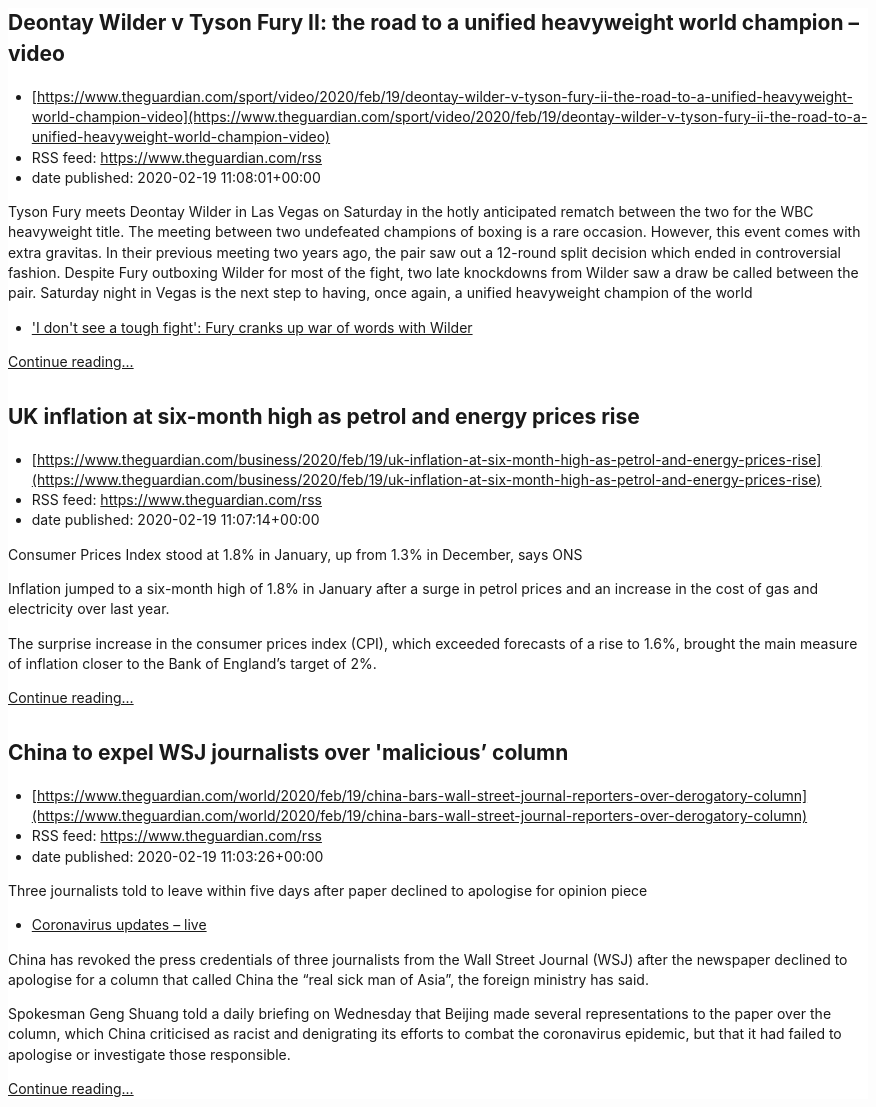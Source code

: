 ## Deontay Wilder v Tyson Fury II: the road to a unified heavyweight world champion – video
 - [https://www.theguardian.com/sport/video/2020/feb/19/deontay-wilder-v-tyson-fury-ii-the-road-to-a-unified-heavyweight-world-champion-video](https://www.theguardian.com/sport/video/2020/feb/19/deontay-wilder-v-tyson-fury-ii-the-road-to-a-unified-heavyweight-world-champion-video)
 - RSS feed: https://www.theguardian.com/rss
 - date published: 2020-02-19 11:08:01+00:00

<p>Tyson Fury meets Deontay Wilder in Las Vegas on Saturday in the hotly anticipated rematch between the two for the WBC heavyweight title. The meeting between two undefeated champions of boxing is a rare occasion. However, this event comes with extra gravitas. In their previous meeting two years ago, the pair saw out a 12-round split decision which ended in controversial fashion. Despite Fury outboxing Wilder for most of the fight, two late knockdowns from Wilder saw a draw be called between the pair. Saturday night in Vegas is the next step to having, once again, a unified heavyweight champion of the world</p><ul><li><a href="https://www.theguardian.com/sport/2020/feb/18/tyson-fury-deontay-wilder-boxing">'I don't see a tough fight': Fury cranks up war of words with Wilder</a></li></ul> <a href="https://www.theguardian.com/sport/video/2020/feb/19/deontay-wilder-v-tyson-fury-ii-the-road-to-a-unified-heavyweight-world-champion-video">Continue reading...</a>

## UK inflation at six-month high as petrol and energy prices rise
 - [https://www.theguardian.com/business/2020/feb/19/uk-inflation-at-six-month-high-as-petrol-and-energy-prices-rise](https://www.theguardian.com/business/2020/feb/19/uk-inflation-at-six-month-high-as-petrol-and-energy-prices-rise)
 - RSS feed: https://www.theguardian.com/rss
 - date published: 2020-02-19 11:07:14+00:00

<p>Consumer Prices Index stood at 1.8% in January, up from 1.3% in December, says ONS</p><p>Inflation jumped to a six-month high of 1.8% in January after a surge in petrol prices and an increase in the cost of gas and electricity over last year.</p><p>The surprise increase in the consumer prices index (CPI), which exceeded forecasts of a rise to 1.6%, brought the main measure of inflation closer to the Bank of England’s target of 2%.</p> <a href="https://www.theguardian.com/business/2020/feb/19/uk-inflation-at-six-month-high-as-petrol-and-energy-prices-rise">Continue reading...</a>

## China to expel WSJ journalists over 'malicious’ column
 - [https://www.theguardian.com/world/2020/feb/19/china-bars-wall-street-journal-reporters-over-derogatory-column](https://www.theguardian.com/world/2020/feb/19/china-bars-wall-street-journal-reporters-over-derogatory-column)
 - RSS feed: https://www.theguardian.com/rss
 - date published: 2020-02-19 11:03:26+00:00

<p>Three journalists told to leave within five days after paper declined to apologise for opinion piece</p><ul><li><a href="https://www.theguardian.com/world/live/2020/feb/19/coronavirus-outbreak-updates-coronavirus-live-updates-hubei-deaths-china-wuhan-outbreak-japan-diamond-princess-china-business-death-toll-latest-news">Coronavirus updates – live</a></li></ul><p>China has revoked the press credentials of three journalists from the Wall Street Journal (WSJ) after the newspaper declined to apologise for a column that called China the “real sick man of Asia”, the foreign ministry has said.</p><p>Spokesman Geng Shuang told a daily briefing on Wednesday that Beijing made several representations to the paper over the column, which China criticised as racist and denigrating its efforts to combat the coronavirus epidemic, but that it had failed to apologise or investigate those responsible.</p> <a href="https://www.theguardian.com/world/2020/feb/19/china-bars-wall-street-journal-reporters-over-derogatory-column">Continue reading...</a>
